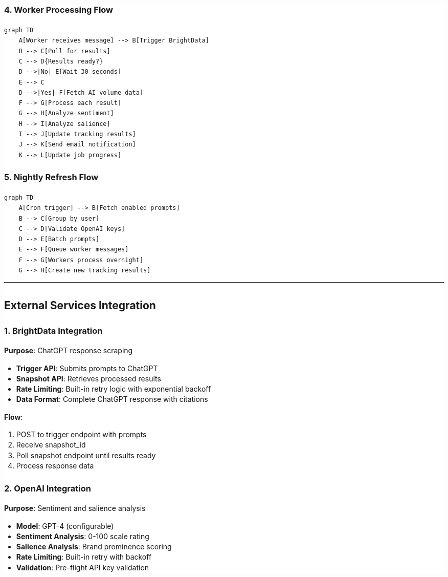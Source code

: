 ### 4. Worker Processing Flow
```mermaid
graph TD
    A[Worker receives message] --> B[Trigger BrightData]
    B --> C[Poll for results]
    C --> D{Results ready?}
    D -->|No| E[Wait 30 seconds]
    E --> C
    D -->|Yes| F[Fetch AI volume data]
    F --> G[Process each result]
    G --> H[Analyze sentiment]
    H --> I[Analyze salience]
    I --> J[Update tracking results]
    J --> K[Send email notification]
    K --> L[Update job progress]
```

### 5. Nightly Refresh Flow
```mermaid
graph TD
    A[Cron trigger] --> B[Fetch enabled prompts]
    B --> C[Group by user]
    C --> D[Validate OpenAI keys]
    D --> E[Batch prompts]
    E --> F[Queue worker messages]
    F --> G[Workers process overnight]
    G --> H[Create new tracking results]
```

---

## External Services Integration

### 1. BrightData Integration
**Purpose**: ChatGPT response scraping
- **Trigger API**: Submits prompts to ChatGPT
- **Snapshot API**: Retrieves processed results
- **Rate Limiting**: Built-in retry logic with exponential backoff
- **Data Format**: Complete ChatGPT response with citations

**Flow**:
1. POST to trigger endpoint with prompts
2. Receive snapshot_id
3. Poll snapshot endpoint until results ready
4. Process response data

### 2. OpenAI Integration
**Purpose**: Sentiment and salience analysis
- **Model**: GPT-4 (configurable)
- **Sentiment Analysis**: 0-100 scale rating
- **Salience Analysis**: Brand prominence scoring
- **Rate Limiting**: Built-in retry with backoff
- **Validation**: Pre-flight API key validation
